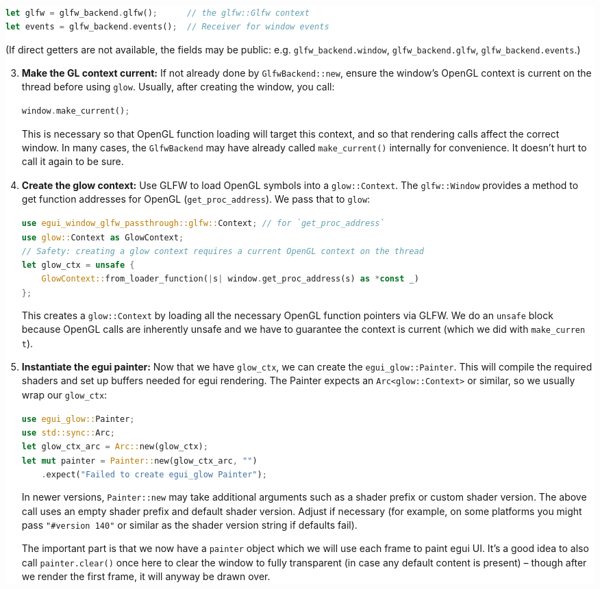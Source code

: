    ```rust
   let glfw = glfw_backend.glfw();      // the glfw::Glfw context
   let events = glfw_backend.events();  // Receiver for window events
   ```

   (If direct getters are not available, the fields may be public: e.g. `glfw_backend.window`, `glfw_backend.glfw`, `glfw_backend.events`.)

3. **Make the GL context current:** If not already done by `GlfwBackend::new`, ensure the window’s OpenGL context is current on the thread before using `glow`. Usually, after creating the window, you call:

   ```rust
   window.make_current();
   ```

   This is necessary so that OpenGL function loading will target this context, and so that rendering calls affect the correct window. In many cases, the `GlfwBackend` may have already called `make_current()` internally for convenience. It doesn’t hurt to call it again to be sure.

4. **Create the glow context:** Use GLFW to load OpenGL symbols into a `glow::Context`. The `glfw::Window` provides a method to get function addresses for OpenGL (`get_proc_address`). We pass that to `glow`:

   ```rust
   use egui_window_glfw_passthrough::glfw::Context; // for `get_proc_address`
   use glow::Context as GlowContext;
   // Safety: creating a glow context requires a current OpenGL context on the thread
   let glow_ctx = unsafe {
       GlowContext::from_loader_function(|s| window.get_proc_address(s) as *const _)
   };
   ```

   This creates a `glow::Context` by loading all the necessary OpenGL function pointers via GLFW. We do an `unsafe` block because OpenGL calls are inherently unsafe and we have to guarantee the context is current (which we did with `make_current`).

5. **Instantiate the egui painter:** Now that we have `glow_ctx`, we can create the `egui_glow::Painter`. This will compile the required shaders and set up buffers needed for egui rendering. The Painter expects an `Arc<glow::Context>` or similar, so we usually wrap our `glow_ctx`:

   ```rust
   use egui_glow::Painter;
   use std::sync::Arc;
   let glow_ctx_arc = Arc::new(glow_ctx);
   let mut painter = Painter::new(glow_ctx_arc, "") 
       .expect("Failed to create egui_glow Painter");
   ```

   In newer versions, `Painter::new` may take additional arguments such as a shader prefix or custom shader version. The above call uses an empty shader prefix and default shader version. Adjust if necessary (for example, on some platforms you might pass `"#version 140"` or similar as the shader version string if defaults fail).

   The important part is that we now have a `painter` object which we will use each frame to paint egui UI. It’s a good idea to also call `painter.clear()` once here to clear the window to fully transparent (in case any default content is present) – though after we render the first frame, it will anyway be drawn over.
